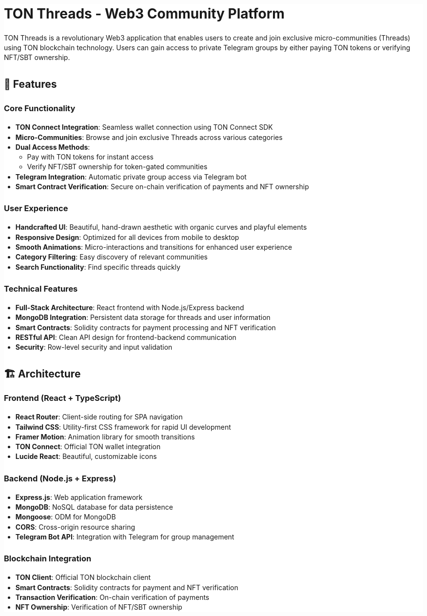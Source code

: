 # TON Threads - Web3 Community Platform

TON Threads is a revolutionary Web3 application that enables users to create and join exclusive micro-communities (Threads) using TON blockchain technology. Users can gain access to private Telegram groups by either paying TON tokens or verifying NFT/SBT ownership.

## 🚀 Features

### Core Functionality
- **TON Connect Integration**: Seamless wallet connection using TON Connect SDK
- **Micro-Communities**: Browse and join exclusive Threads across various categories
- **Dual Access Methods**: 
  - Pay with TON tokens for instant access
  - Verify NFT/SBT ownership for token-gated communities
- **Telegram Integration**: Automatic private group access via Telegram bot
- **Smart Contract Verification**: Secure on-chain verification of payments and NFT ownership

### User Experience
- **Handcrafted UI**: Beautiful, hand-drawn aesthetic with organic curves and playful elements
- **Responsive Design**: Optimized for all devices from mobile to desktop
- **Smooth Animations**: Micro-interactions and transitions for enhanced user experience
- **Category Filtering**: Easy discovery of relevant communities
- **Search Functionality**: Find specific threads quickly

### Technical Features
- **Full-Stack Architecture**: React frontend with Node.js/Express backend
- **MongoDB Integration**: Persistent data storage for threads and user information
- **Smart Contracts**: Solidity contracts for payment processing and NFT verification
- **RESTful API**: Clean API design for frontend-backend communication
- **Security**: Row-level security and input validation

## 🏗️ Architecture

### Frontend (React + TypeScript)
- **React Router**: Client-side routing for SPA navigation
- **Tailwind CSS**: Utility-first CSS framework for rapid UI development
- **Framer Motion**: Animation library for smooth transitions
- **TON Connect**: Official TON wallet integration
- **Lucide React**: Beautiful, customizable icons

### Backend (Node.js + Express)
- **Express.js**: Web application framework
- **MongoDB**: NoSQL database for data persistence
- **Mongoose**: ODM for MongoDB
- **CORS**: Cross-origin resource sharing
- **Telegram Bot API**: Integration with Telegram for group management

### Blockchain Integration
- **TON Client**: Official TON blockchain client
- **Smart Contracts**: Solidity contracts for payment and NFT verification
- **Transaction Verification**: On-chain verification of payments
- **NFT Ownership**: Verification of NFT/SBT ownership
